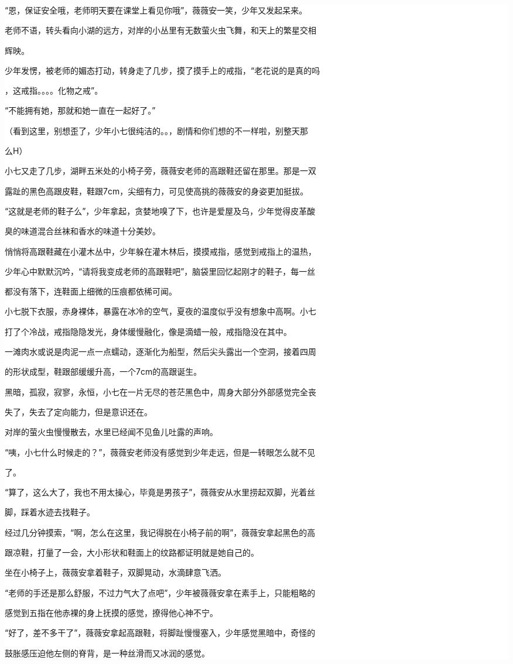 “恩，保证安全哦，老师明天要在课堂上看见你哦”，薇薇安一笑，少年又发起呆来。

老师不语，转头看向小湖的远方，对岸的小丛里有无数萤火虫飞舞，和天上的繁星交相

辉映。

少年发愣，被老师的媚态打动，转身走了几步，摸了摸手上的戒指，“老花说的是真的吗

，这戒指。。。。化物之戒”。

“不能拥有她，那就和她一直在一起好了。”

（看到这里，别想歪了，少年小七很纯洁的。。，剧情和你们想的不一样啦，别整天那

么H）

小七又走了几步，湖畔五米处的小椅子旁，薇薇安老师的高跟鞋还留在那里。那是一双

露趾的黑色高跟皮鞋，鞋跟7cm，尖细有力，可见使高挑的薇薇安的身姿更加挺拔。

“这就是老师的鞋子么”，少年拿起，贪婪地嗅了下，也许是爱屋及乌，少年觉得皮革酸

臭的味道混合丝袜和香水的味道十分美妙。

悄悄将高跟鞋藏在小灌木丛中，少年躲在灌木林后，摸摸戒指，感觉到戒指上的温热，

少年心中默默沉吟，“请将我变成老师的高跟鞋吧”，脑袋里回忆起刚才的鞋子，每一丝

都没有落下，连鞋面上细微的压痕都依稀可闻。

小七脱下衣服，赤身裸体，暴露在冰冷的空气，夏夜的温度似乎没有想象中高啊。小七

打了个冷战，戒指隐隐发光，身体缓慢融化，像是滴蜡一般，戒指隐没在其中。

一滩肉水或说是肉泥一点一点蠕动，逐渐化为船型，然后尖头露出一个空洞，接着四周

的形状成型，鞋跟部缓缓升高，一个7cm的高跟诞生。

黑暗，孤寂，寂寥，永恒，小七在一片无尽的苍茫黑色中，周身大部分外部感觉完全丧

失了，失去了定向能力，但是意识还在。

对岸的萤火虫慢慢散去，水里已经闻不见鱼儿吐露的声响。

“咦，小七什么时候走的？”，薇薇安老师没有感觉到少年走远，但是一转眼怎么就不见

了。

“算了，这么大了，我也不用太操心，毕竟是男孩子”，薇薇安从水里捞起双脚，光着丝

脚，踩着水迹去找鞋子。

经过几分钟摸索，“啊，怎么在这里，我记得脱在小椅子前的啊”，薇薇安拿起黑色的高

跟凉鞋，打量了一会，大小形状和鞋面上的纹路都证明就是她自己的。

坐在小椅子上，薇薇安拿着鞋子，双脚晃动，水滴肆意飞洒。

“老师的手还是那么舒服，不过力气大了点吧”，少年被薇薇安拿在素手上，只能粗略的

感觉到五指在他赤裸的身上抚摸的感觉，撩得他心神不宁。

“好了，差不多干了”，薇薇安拿起高跟鞋，将脚趾慢慢塞入，少年感觉黑暗中，奇怪的

鼓胀感压迫他左侧的脊背，是一种丝滑而又冰润的感觉。
